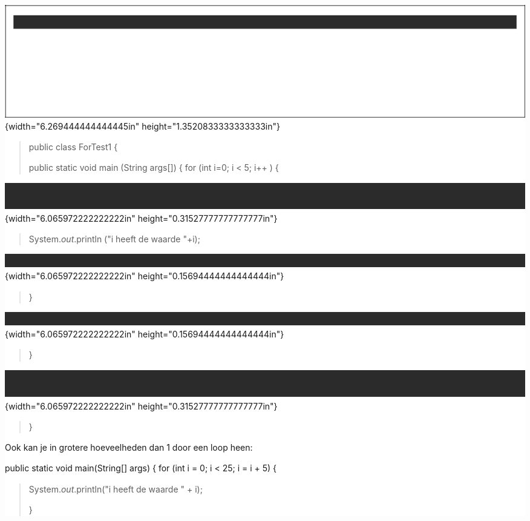 ![](./images/image23.png){width="6.269444444444445in"
height="1.3520833333333333in"}

> public class ForTest1 {
>
> public static void main (String args\[\]) { for (int i=0; i \< 5; i++
> ) {

![](./images/image5.png){width="6.065972222222222in"
height="0.31527777777777777in"}

> System.*out*.println (\"i heeft de waarde \"+i);

![](./images/image4.png){width="6.065972222222222in"
height="0.15694444444444444in"}

> }

![](./images/image4.png){width="6.065972222222222in"
height="0.15694444444444444in"}

> }

![](./images/image24.png){width="6.065972222222222in"
height="0.31527777777777777in"}

> }

Ook kan je in grotere hoeveelheden dan 1 door een loop heen:

public static void main(String\[\] args) { for (int i = 0; i \< 25; i =
i + 5) {

> System.*out*.println(\"i heeft de waarde \" + i);
>
> }
